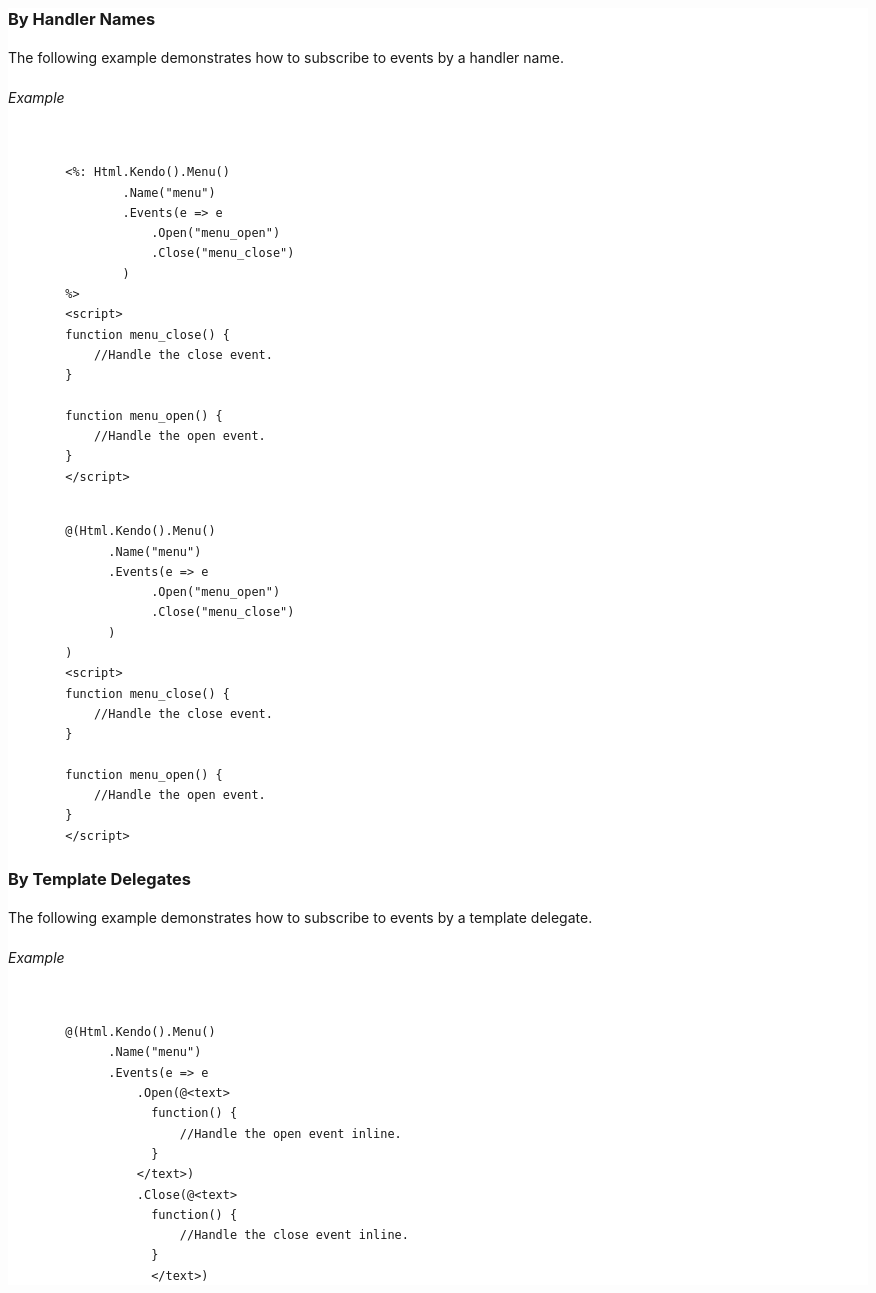 ### By Handler Names

The following example demonstrates how to subscribe to events by a handler name.

###### Example

```tab-ASPX

        <%: Html.Kendo().Menu()
                .Name("menu")
                .Events(e => e
                    .Open("menu_open")
                    .Close("menu_close")
                )
        %>
        <script>
        function menu_close() {
            //Handle the close event.
        }

        function menu_open() {
            //Handle the open event.
        }
        </script>
```
```tab-Razor

        @(Html.Kendo().Menu()
              .Name("menu")
              .Events(e => e
                    .Open("menu_open")
                    .Close("menu_close")
              )
        )
        <script>
        function menu_close() {
            //Handle the close event.
        }

        function menu_open() {
            //Handle the open event.
        }
        </script>
```

### By Template Delegates

The following example demonstrates how to subscribe to events by a template delegate.

###### Example

```tab-Razor

        @(Html.Kendo().Menu()
              .Name("menu")
              .Events(e => e
                  .Open(@<text>
                    function() {
                        //Handle the open event inline.
                    }
                  </text>)
                  .Close(@<text>
                    function() {
                        //Handle the close event inline.
                    }
                    </text>)
```